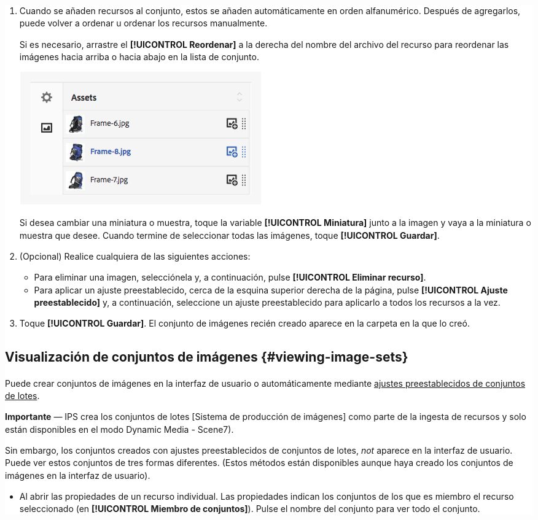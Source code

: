 1. Cuando se añaden recursos al conjunto, estos se añaden automáticamente en orden alfanumérico. Después de agregarlos, puede volver a ordenar u ordenar los recursos manualmente.

   Si es necesario, arrastre el **[!UICONTROL Reordenar]** a la derecha del nombre del archivo del recurso para reordenar las imágenes hacia arriba o hacia abajo en la lista de conjunto.

   ![spin_set_assets](assets/spin_set_assets.png)

   Si desea cambiar una miniatura o muestra, toque la variable **[!UICONTROL Miniatura]** junto a la imagen y vaya a la miniatura o muestra que desee. Cuando termine de seleccionar todas las imágenes, toque **[!UICONTROL Guardar]**.

1. (Opcional) Realice cualquiera de las siguientes acciones:

   * Para eliminar una imagen, selecciónela y, a continuación, pulse **[!UICONTROL Eliminar recurso]**.
   * Para aplicar un ajuste preestablecido, cerca de la esquina superior derecha de la página, pulse **[!UICONTROL Ajuste preestablecido]** y, a continuación, seleccione un ajuste preestablecido para aplicarlo a todos los recursos a la vez.

1. Toque **[!UICONTROL Guardar]**. El conjunto de imágenes recién creado aparece en la carpeta en la que lo creó.

## Visualización de conjuntos de imágenes {#viewing-image-sets}

Puede crear conjuntos de imágenes en la interfaz de usuario o automáticamente mediante [ajustes preestablecidos de conjuntos de lotes](/help/assets/config-dms7.md#creating-batch-set-presets-to-auto-generate-image-sets-and-spin-sets).

**Importante** — IPS crea los conjuntos de lotes [Sistema de producción de imágenes] como parte de la ingesta de recursos y solo están disponibles en el modo Dynamic Media - Scene7).

Sin embargo, los conjuntos creados con ajustes preestablecidos de conjuntos de lotes, *not* aparece en la interfaz de usuario. Puede ver estos conjuntos de tres formas diferentes. (Estos métodos están disponibles aunque haya creado los conjuntos de imágenes en la interfaz de usuario).

* Al abrir las propiedades de un recurso individual. Las propiedades indican los conjuntos de los que es miembro el recurso seleccionado (en **[!UICONTROL Miembro de conjuntos]**). Pulse el nombre del conjunto para ver todo el conjunto.
